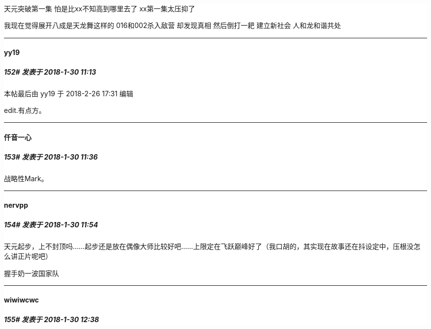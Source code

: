 
天元突破第一集 怕是比xx不知高到哪里去了 xx第一集太压抑了


我现在觉得展开八成是天龙舞这样的 016和002杀入敌营 却发现真相 然后倒打一耙 建立新社会 人和龙和谐共处







-----

####  yy19  
##### 152#       发表于 2018-1-30 11:13



 本帖最后由 yy19 于 2018-2-26 17:31 编辑 

edit.有点方。







-----

####  仟音一心  
##### 153#       发表于 2018-1-30 11:36




战略性Mark。







-----

####  nervpp  
##### 154#       发表于 2018-1-30 11:54




天元起步，上不封顶吗……起步还是放在偶像大师比较好吧……上限定在飞跃巅峰好了（我口胡的，其实现在故事还在抖设定中，压根没怎么讲正片呢吧）

握手奶一波国家队







-----

####  wiwiwcwc  
##### 155#       发表于 2018-1-30 12:38


